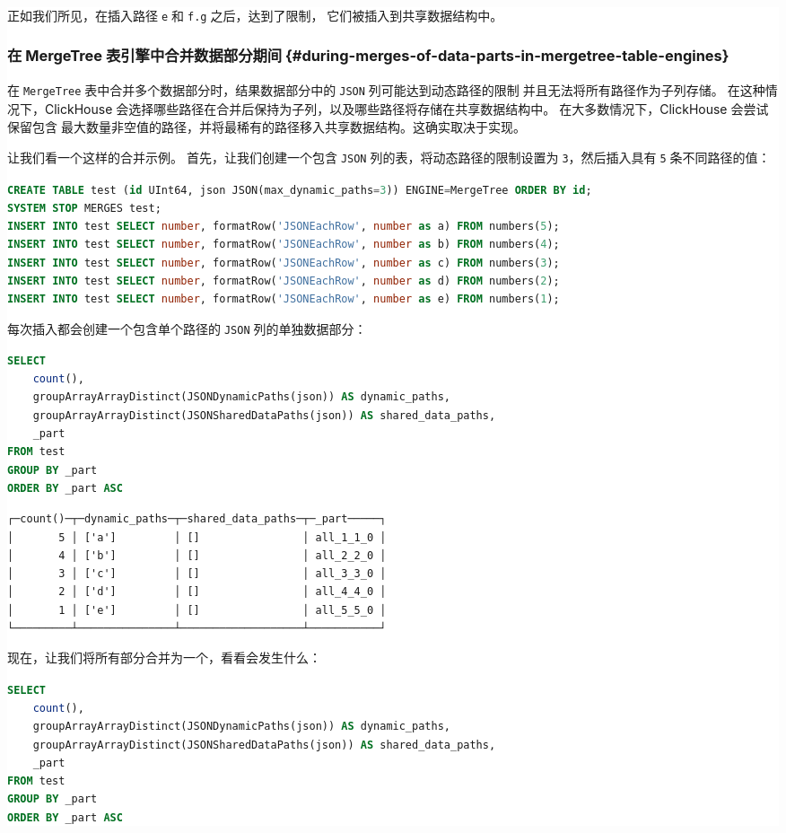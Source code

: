 ```text title="Response"
```

正如我们所见，在插入路径 `e` 和 `f.g` 之后，达到了限制，
它们被插入到共享数据结构中。

### 在 MergeTree 表引擎中合并数据部分期间 {#during-merges-of-data-parts-in-mergetree-table-engines}

在 `MergeTree` 表中合并多个数据部分时，结果数据部分中的 `JSON` 列可能达到动态路径的限制 
并且无法将所有路径作为子列存储。
在这种情况下，ClickHouse 会选择哪些路径在合并后保持为子列，以及哪些路径将存储在共享数据结构中。
在大多数情况下，ClickHouse 会尝试保留包含
最大数量非空值的路径，并将最稀有的路径移入共享数据结构。这确实取决于实现。

让我们看一个这样的合并示例。
首先，让我们创建一个包含 `JSON` 列的表，将动态路径的限制设置为 `3`，然后插入具有 `5` 条不同路径的值：

```sql title="Query"
CREATE TABLE test (id UInt64, json JSON(max_dynamic_paths=3)) ENGINE=MergeTree ORDER BY id;
SYSTEM STOP MERGES test;
INSERT INTO test SELECT number, formatRow('JSONEachRow', number as a) FROM numbers(5);
INSERT INTO test SELECT number, formatRow('JSONEachRow', number as b) FROM numbers(4);
INSERT INTO test SELECT number, formatRow('JSONEachRow', number as c) FROM numbers(3);
INSERT INTO test SELECT number, formatRow('JSONEachRow', number as d) FROM numbers(2);
INSERT INTO test SELECT number, formatRow('JSONEachRow', number as e) FROM numbers(1);
```

每次插入都会创建一个包含单个路径的 `JSON` 列的单独数据部分：

```sql title="Query"
SELECT
    count(),
    groupArrayArrayDistinct(JSONDynamicPaths(json)) AS dynamic_paths,
    groupArrayArrayDistinct(JSONSharedDataPaths(json)) AS shared_data_paths,
    _part
FROM test
GROUP BY _part
ORDER BY _part ASC
```

```text title="Response"
┌─count()─┬─dynamic_paths─┬─shared_data_paths─┬─_part─────┐
│       5 │ ['a']         │ []                │ all_1_1_0 │
│       4 │ ['b']         │ []                │ all_2_2_0 │
│       3 │ ['c']         │ []                │ all_3_3_0 │
│       2 │ ['d']         │ []                │ all_4_4_0 │
│       1 │ ['e']         │ []                │ all_5_5_0 │
└─────────┴───────────────┴───────────────────┴───────────┘
```

现在，让我们将所有部分合并为一个，看看会发生什么：

```sql title="Query"
SELECT
    count(),
    groupArrayArrayDistinct(JSONDynamicPaths(json)) AS dynamic_paths,
    groupArrayArrayDistinct(JSONSharedDataPaths(json)) AS shared_data_paths,
    _part
FROM test
GROUP BY _part
ORDER BY _part ASC
```
